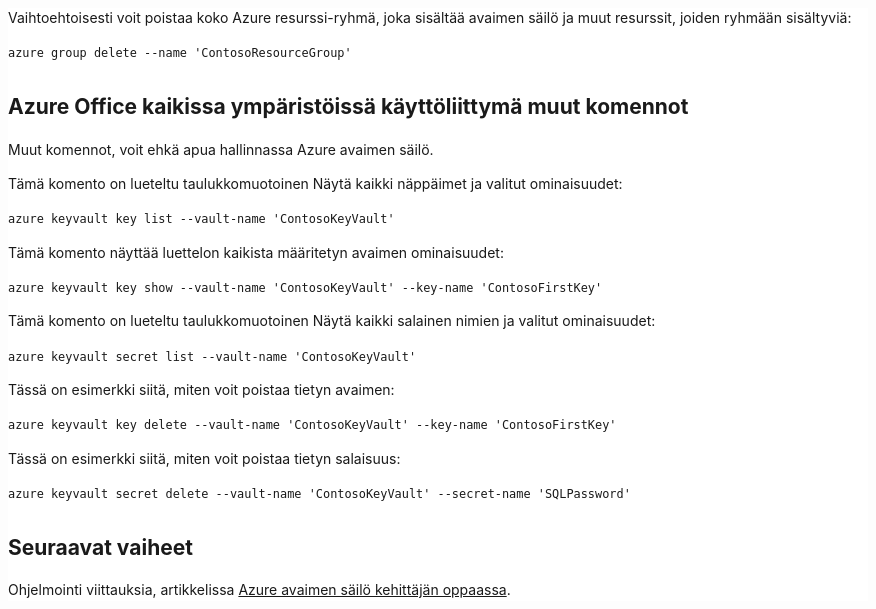 Vaihtoehtoisesti voit poistaa koko Azure resurssi-ryhmä, joka sisältää avaimen säilö ja muut resurssit, joiden ryhmään sisältyviä:

    azure group delete --name 'ContosoResourceGroup'


## <a name="other-azure-cross-platform-command-line-interface-commands"></a>Azure Office kaikissa ympäristöissä käyttöliittymä muut komennot

Muut komennot, voit ehkä apua hallinnassa Azure avaimen säilö.

Tämä komento on lueteltu taulukkomuotoinen Näytä kaikki näppäimet ja valitut ominaisuudet:

    azure keyvault key list --vault-name 'ContosoKeyVault'

Tämä komento näyttää luettelon kaikista määritetyn avaimen ominaisuudet:

    azure keyvault key show --vault-name 'ContosoKeyVault' --key-name 'ContosoFirstKey'

Tämä komento on lueteltu taulukkomuotoinen Näytä kaikki salainen nimien ja valitut ominaisuudet:

    azure keyvault secret list --vault-name 'ContosoKeyVault'

Tässä on esimerkki siitä, miten voit poistaa tietyn avaimen:

    azure keyvault key delete --vault-name 'ContosoKeyVault' --key-name 'ContosoFirstKey'

Tässä on esimerkki siitä, miten voit poistaa tietyn salaisuus:

    azure keyvault secret delete --vault-name 'ContosoKeyVault' --secret-name 'SQLPassword'


## <a name="next-steps"></a>Seuraavat vaiheet

Ohjelmointi viittauksia, artikkelissa [Azure avaimen säilö kehittäjän oppaassa](key-vault-developers-guide.md).
